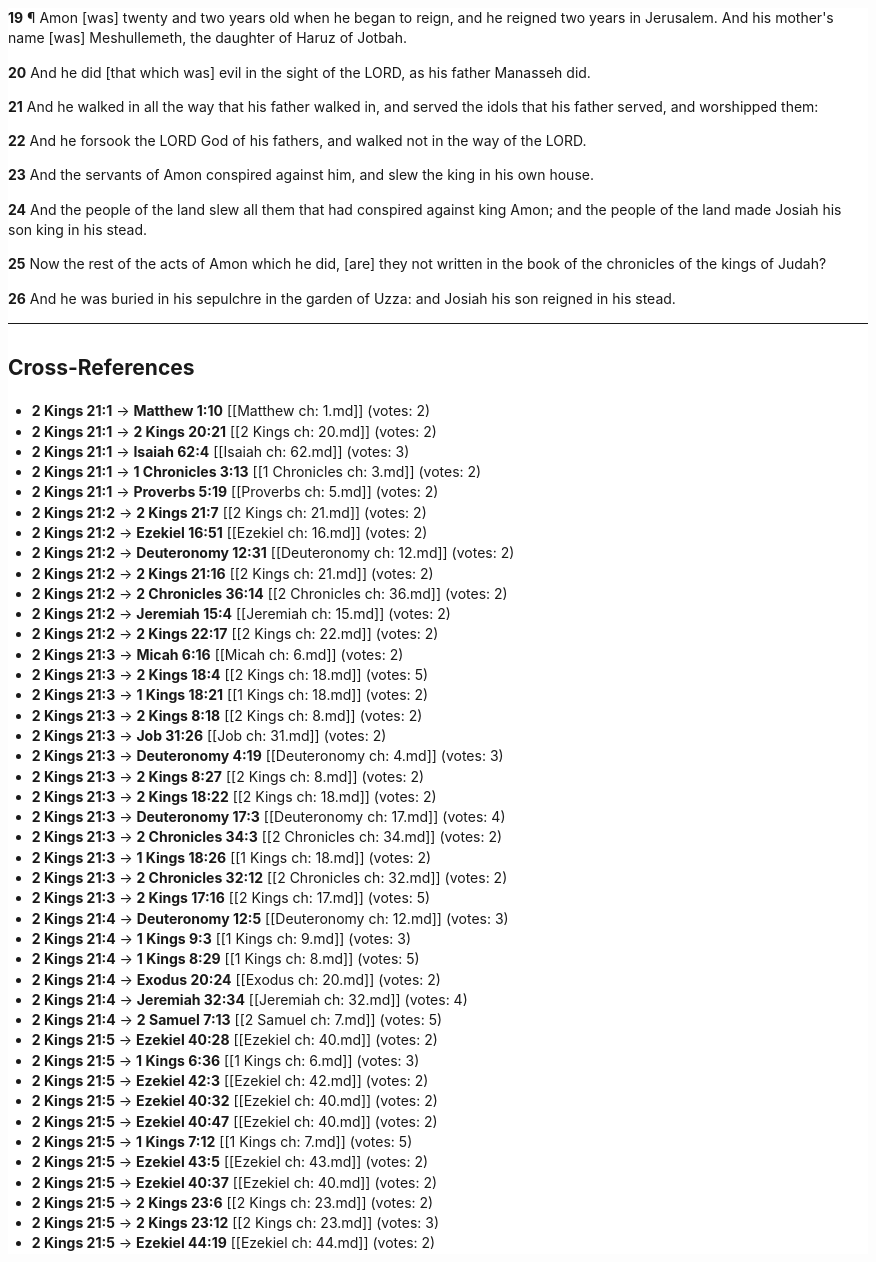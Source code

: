 **19** ¶ Amon [was] twenty and two years old when he began to reign, and he reigned two years in Jerusalem. And his mother's name [was] Meshullemeth, the daughter of Haruz of Jotbah.

**20** And he did [that which was] evil in the sight of the LORD, as his father Manasseh did.

**21** And he walked in all the way that his father walked in, and served the idols that his father served, and worshipped them:

**22** And he forsook the LORD God of his fathers, and walked not in the way of the LORD.

**23** And the servants of Amon conspired against him, and slew the king in his own house.

**24** And the people of the land slew all them that had conspired against king Amon; and the people of the land made Josiah his son king in his stead.

**25** Now the rest of the acts of Amon which he did, [are] they not written in the book of the chronicles of the kings of Judah?

**26** And he was buried in his sepulchre in the garden of Uzza: and Josiah his son reigned in his stead.

---

## Cross-References

- **2 Kings 21:1** → **Matthew 1:10** [[Matthew ch: 1.md]] (votes: 2)
- **2 Kings 21:1** → **2 Kings 20:21** [[2 Kings ch: 20.md]] (votes: 2)
- **2 Kings 21:1** → **Isaiah 62:4** [[Isaiah ch: 62.md]] (votes: 3)
- **2 Kings 21:1** → **1 Chronicles 3:13** [[1 Chronicles ch: 3.md]] (votes: 2)
- **2 Kings 21:1** → **Proverbs 5:19** [[Proverbs ch: 5.md]] (votes: 2)
- **2 Kings 21:2** → **2 Kings 21:7** [[2 Kings ch: 21.md]] (votes: 2)
- **2 Kings 21:2** → **Ezekiel 16:51** [[Ezekiel ch: 16.md]] (votes: 2)
- **2 Kings 21:2** → **Deuteronomy 12:31** [[Deuteronomy ch: 12.md]] (votes: 2)
- **2 Kings 21:2** → **2 Kings 21:16** [[2 Kings ch: 21.md]] (votes: 2)
- **2 Kings 21:2** → **2 Chronicles 36:14** [[2 Chronicles ch: 36.md]] (votes: 2)
- **2 Kings 21:2** → **Jeremiah 15:4** [[Jeremiah ch: 15.md]] (votes: 2)
- **2 Kings 21:2** → **2 Kings 22:17** [[2 Kings ch: 22.md]] (votes: 2)
- **2 Kings 21:3** → **Micah 6:16** [[Micah ch: 6.md]] (votes: 2)
- **2 Kings 21:3** → **2 Kings 18:4** [[2 Kings ch: 18.md]] (votes: 5)
- **2 Kings 21:3** → **1 Kings 18:21** [[1 Kings ch: 18.md]] (votes: 2)
- **2 Kings 21:3** → **2 Kings 8:18** [[2 Kings ch: 8.md]] (votes: 2)
- **2 Kings 21:3** → **Job 31:26** [[Job ch: 31.md]] (votes: 2)
- **2 Kings 21:3** → **Deuteronomy 4:19** [[Deuteronomy ch: 4.md]] (votes: 3)
- **2 Kings 21:3** → **2 Kings 8:27** [[2 Kings ch: 8.md]] (votes: 2)
- **2 Kings 21:3** → **2 Kings 18:22** [[2 Kings ch: 18.md]] (votes: 2)
- **2 Kings 21:3** → **Deuteronomy 17:3** [[Deuteronomy ch: 17.md]] (votes: 4)
- **2 Kings 21:3** → **2 Chronicles 34:3** [[2 Chronicles ch: 34.md]] (votes: 2)
- **2 Kings 21:3** → **1 Kings 18:26** [[1 Kings ch: 18.md]] (votes: 2)
- **2 Kings 21:3** → **2 Chronicles 32:12** [[2 Chronicles ch: 32.md]] (votes: 2)
- **2 Kings 21:3** → **2 Kings 17:16** [[2 Kings ch: 17.md]] (votes: 5)
- **2 Kings 21:4** → **Deuteronomy 12:5** [[Deuteronomy ch: 12.md]] (votes: 3)
- **2 Kings 21:4** → **1 Kings 9:3** [[1 Kings ch: 9.md]] (votes: 3)
- **2 Kings 21:4** → **1 Kings 8:29** [[1 Kings ch: 8.md]] (votes: 5)
- **2 Kings 21:4** → **Exodus 20:24** [[Exodus ch: 20.md]] (votes: 2)
- **2 Kings 21:4** → **Jeremiah 32:34** [[Jeremiah ch: 32.md]] (votes: 4)
- **2 Kings 21:4** → **2 Samuel 7:13** [[2 Samuel ch: 7.md]] (votes: 5)
- **2 Kings 21:5** → **Ezekiel 40:28** [[Ezekiel ch: 40.md]] (votes: 2)
- **2 Kings 21:5** → **1 Kings 6:36** [[1 Kings ch: 6.md]] (votes: 3)
- **2 Kings 21:5** → **Ezekiel 42:3** [[Ezekiel ch: 42.md]] (votes: 2)
- **2 Kings 21:5** → **Ezekiel 40:32** [[Ezekiel ch: 40.md]] (votes: 2)
- **2 Kings 21:5** → **Ezekiel 40:47** [[Ezekiel ch: 40.md]] (votes: 2)
- **2 Kings 21:5** → **1 Kings 7:12** [[1 Kings ch: 7.md]] (votes: 5)
- **2 Kings 21:5** → **Ezekiel 43:5** [[Ezekiel ch: 43.md]] (votes: 2)
- **2 Kings 21:5** → **Ezekiel 40:37** [[Ezekiel ch: 40.md]] (votes: 2)
- **2 Kings 21:5** → **2 Kings 23:6** [[2 Kings ch: 23.md]] (votes: 2)
- **2 Kings 21:5** → **2 Kings 23:12** [[2 Kings ch: 23.md]] (votes: 3)
- **2 Kings 21:5** → **Ezekiel 44:19** [[Ezekiel ch: 44.md]] (votes: 2)